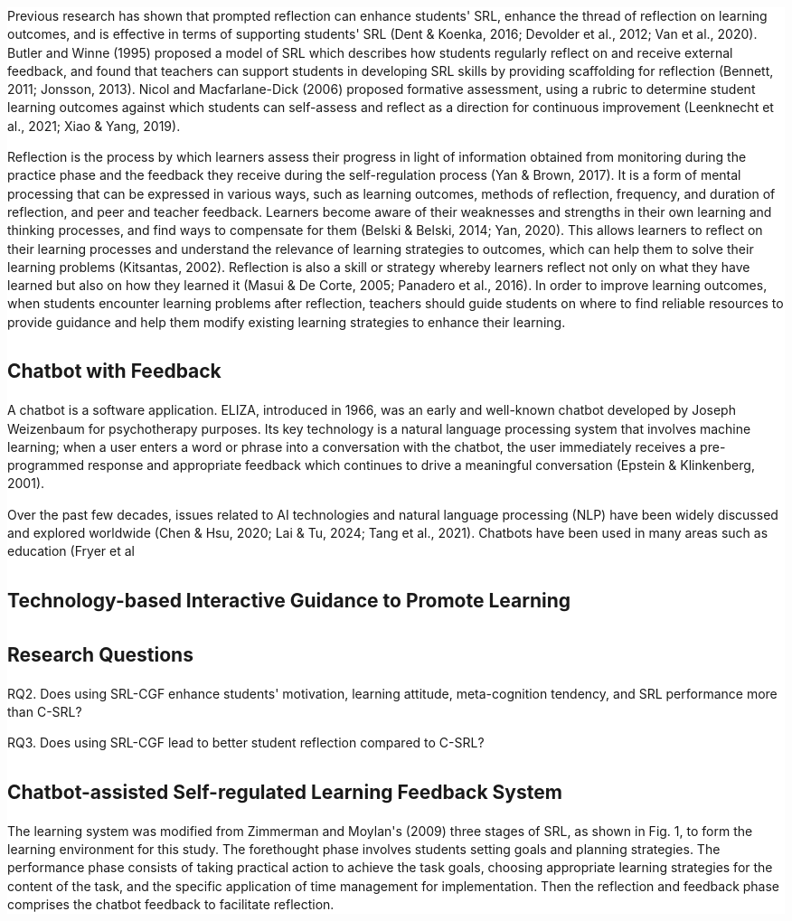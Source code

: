 Previous research has shown that prompted reflection can enhance students' SRL, enhance the thread of reflection on learning outcomes, and is effective in terms of supporting students' SRL (Dent & Koenka, 2016; Devolder et al., 2012; Van et al., 2020). Butler and Winne (1995) proposed a model of SRL which describes how students regularly reflect on and receive external feedback, and found that teachers can support students in developing SRL skills by providing scaffolding for reflection (Bennett, 2011; Jonsson, 2013). Nicol and Macfarlane-Dick (2006) proposed formative assessment, using a rubric to determine student learning outcomes against which students can self-assess and reflect as a direction for continuous improvement (Leenknecht et al., 2021; Xiao & Yang, 2019).

Reflection is the process by which learners assess their progress in light of information obtained from monitoring during the practice phase and the feedback they receive during the self-regulation process (Yan & Brown, 2017). It is a form of mental processing that can be expressed in various ways, such as learning outcomes, methods of reflection, frequency, and duration of reflection, and peer and teacher feedback. Learners become aware of their weaknesses and strengths in their own learning and thinking processes, and find ways to compensate for them (Belski & Belski, 2014; Yan, 2020). This allows learners to reflect on their learning processes and understand the relevance of learning strategies to outcomes, which can help them to solve their learning problems (Kitsantas, 2002). Reflection is also a skill or strategy whereby learners reflect not only on what they have learned but also on how they learned it (Masui & De Corte, 2005; Panadero et al., 2016). In order to improve learning outcomes, when students encounter learning problems after reflection, teachers should guide students on where to find reliable resources to provide guidance and help them modify existing learning strategies to enhance their learning.

## Chatbot with Feedback

A chatbot is a software application. ELIZA, introduced in 1966, was an early and well-known chatbot developed by Joseph Weizenbaum for psychotherapy purposes. Its key technology is a natural language processing system that involves machine learning; when a user enters a word or phrase into a conversation with the chatbot, the user immediately receives a pre-programmed response and appropriate feedback which continues to drive a meaningful conversation (Epstein & Klinkenberg, 2001).

Over the past few decades, issues related to AI technologies and natural language processing (NLP) have been widely discussed and explored worldwide (Chen & Hsu, 2020; Lai & Tu, 2024; Tang et al., 2021). Chatbots have been used in many areas such as education (Fryer et al

## Technology-based Interactive Guidance to Promote Learning

## Research Questions

RQ2. Does using SRL-CGF enhance students' motivation, learning attitude, meta-cognition tendency, and SRL performance more than C-SRL?

RQ3. Does using SRL-CGF lead to better student reflection compared to C-SRL?

## Chatbot-assisted Self-regulated Learning Feedback System

The learning system was modified from Zimmerman and Moylan's (2009) three stages of SRL, as shown in Fig. 1, to form the learning environment for this study. The forethought phase involves students setting goals and planning strategies. The performance phase consists of taking practical action to achieve the task goals, choosing appropriate learning strategies for the content of the task, and the specific application of time management for implementation. Then the reflection and feedback phase comprises the chatbot feedback to facilitate reflection.
